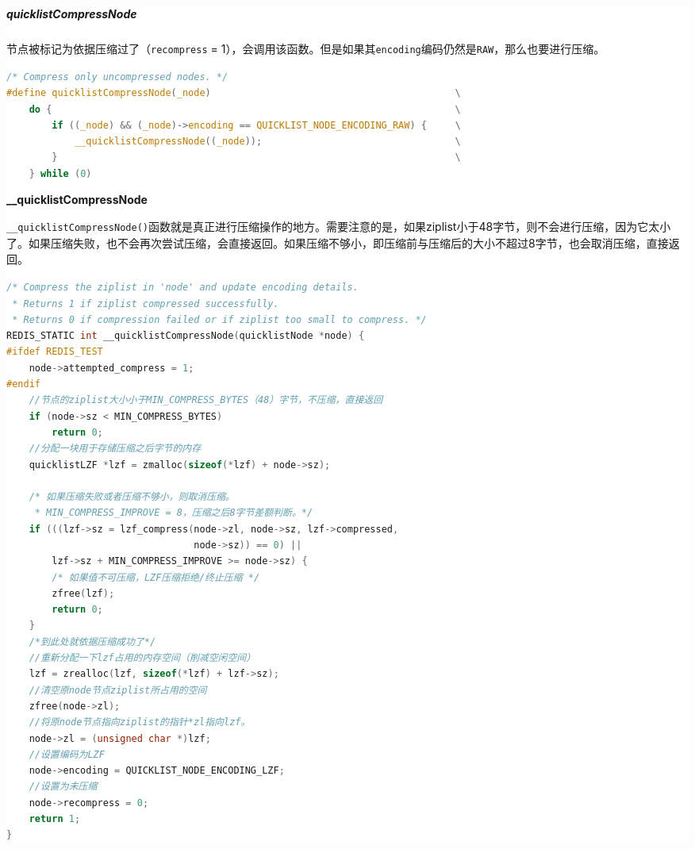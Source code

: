 ##### quicklistCompressNode

节点被标记为依据压缩过了（`recompress` = 1），会调用该函数。但是如果其`encoding`编码仍然是`RAW`，那么也要进行压缩。

```c
/* Compress only uncompressed nodes. */
#define quicklistCompressNode(_node)                                           \
    do {                                                                       \
        if ((_node) && (_node)->encoding == QUICKLIST_NODE_ENCODING_RAW) {     \
            __quicklistCompressNode((_node));                                  \
        }                                                                      \
    } while (0)
```

**__quicklistCompressNode**

`__quicklistCompressNode()`函数就是真正进行压缩操作的地方。需要注意的是，如果ziplist小于48字节，则不会进行压缩，因为它太小了。如果压缩失败，也不会再次尝试压缩，会直接返回。如果压缩不够小，即压缩前与压缩后的大小不超过8字节，也会取消压缩，直接返回。

```c
/* Compress the ziplist in 'node' and update encoding details.
 * Returns 1 if ziplist compressed successfully.
 * Returns 0 if compression failed or if ziplist too small to compress. */
REDIS_STATIC int __quicklistCompressNode(quicklistNode *node) {
#ifdef REDIS_TEST
    node->attempted_compress = 1;
#endif
    //节点的ziplist大小小于MIN_COMPRESS_BYTES（48）字节，不压缩，直接返回
    if (node->sz < MIN_COMPRESS_BYTES)
        return 0;
	//分配一块用于存储压缩之后字节的内存
    quicklistLZF *lzf = zmalloc(sizeof(*lzf) + node->sz);

    /* 如果压缩失败或者压缩不够小，则取消压缩。
     * MIN_COMPRESS_IMPROVE = 8，压缩之后8字节差额判断。*/
    if (((lzf->sz = lzf_compress(node->zl, node->sz, lzf->compressed,
                                 node->sz)) == 0) ||
        lzf->sz + MIN_COMPRESS_IMPROVE >= node->sz) {
        /* 如果值不可压缩，LZF压缩拒绝/终止压缩 */
        zfree(lzf);
        return 0;
    }
    /*到此处就依据压缩成功了*/
    //重新分配一下lzf占用的内存空间（削减空闲空间）
    lzf = zrealloc(lzf, sizeof(*lzf) + lzf->sz);
    //清空原node节点ziplist所占用的空间
    zfree(node->zl);
    //将原node节点指向ziplist的指针*zl指向lzf。
    node->zl = (unsigned char *)lzf;
    //设置编码为LZF
    node->encoding = QUICKLIST_NODE_ENCODING_LZF;
    //设置为未压缩
    node->recompress = 0;
    return 1;
}
```

